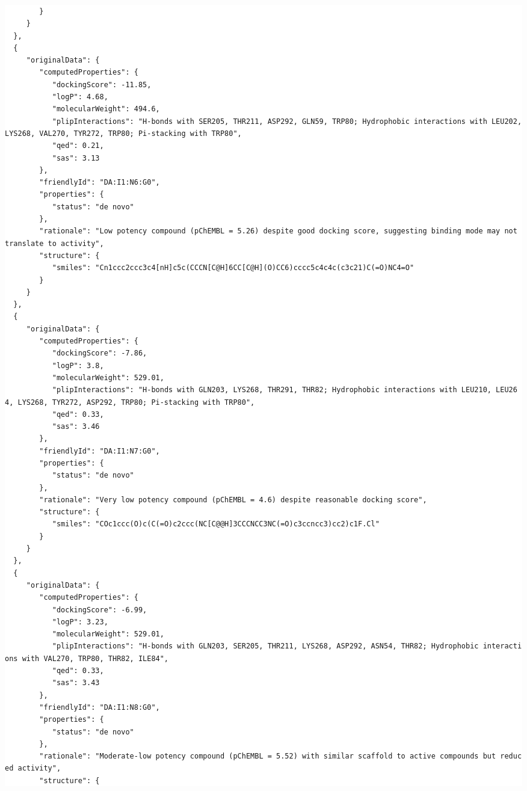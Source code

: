             }
         }
      },
      {
         "originalData": {
            "computedProperties": {
               "dockingScore": -11.85,
               "logP": 4.68,
               "molecularWeight": 494.6,
               "plipInteractions": "H-bonds with SER205, THR211, ASP292, GLN59, TRP80; Hydrophobic interactions with LEU202, LYS268, VAL270, TYR272, TRP80; Pi-stacking with TRP80",
               "qed": 0.21,
               "sas": 3.13
            },
            "friendlyId": "DA:I1:N6:G0",
            "properties": {
               "status": "de novo"
            },
            "rationale": "Low potency compound (pChEMBL = 5.26) despite good docking score, suggesting binding mode may not translate to activity",
            "structure": {
               "smiles": "Cn1ccc2ccc3c4[nH]c5c(CCCN[C@H]6CC[C@H](O)CC6)cccc5c4c4c(c3c21)C(=O)NC4=O"
            }
         }
      },
      {
         "originalData": {
            "computedProperties": {
               "dockingScore": -7.86,
               "logP": 3.8,
               "molecularWeight": 529.01,
               "plipInteractions": "H-bonds with GLN203, LYS268, THR291, THR82; Hydrophobic interactions with LEU210, LEU264, LYS268, TYR272, ASP292, TRP80; Pi-stacking with TRP80",
               "qed": 0.33,
               "sas": 3.46
            },
            "friendlyId": "DA:I1:N7:G0",
            "properties": {
               "status": "de novo"
            },
            "rationale": "Very low potency compound (pChEMBL = 4.6) despite reasonable docking score",
            "structure": {
               "smiles": "COc1ccc(O)c(C(=O)c2ccc(NC[C@@H]3CCCNCC3NC(=O)c3ccncc3)cc2)c1F.Cl"
            }
         }
      },
      {
         "originalData": {
            "computedProperties": {
               "dockingScore": -6.99,
               "logP": 3.23,
               "molecularWeight": 529.01,
               "plipInteractions": "H-bonds with GLN203, SER205, THR211, LYS268, ASP292, ASN54, THR82; Hydrophobic interactions with VAL270, TRP80, THR82, ILE84",
               "qed": 0.33,
               "sas": 3.43
            },
            "friendlyId": "DA:I1:N8:G0",
            "properties": {
               "status": "de novo"
            },
            "rationale": "Moderate-low potency compound (pChEMBL = 5.52) with similar scaffold to active compounds but reduced activity",
            "structure": {